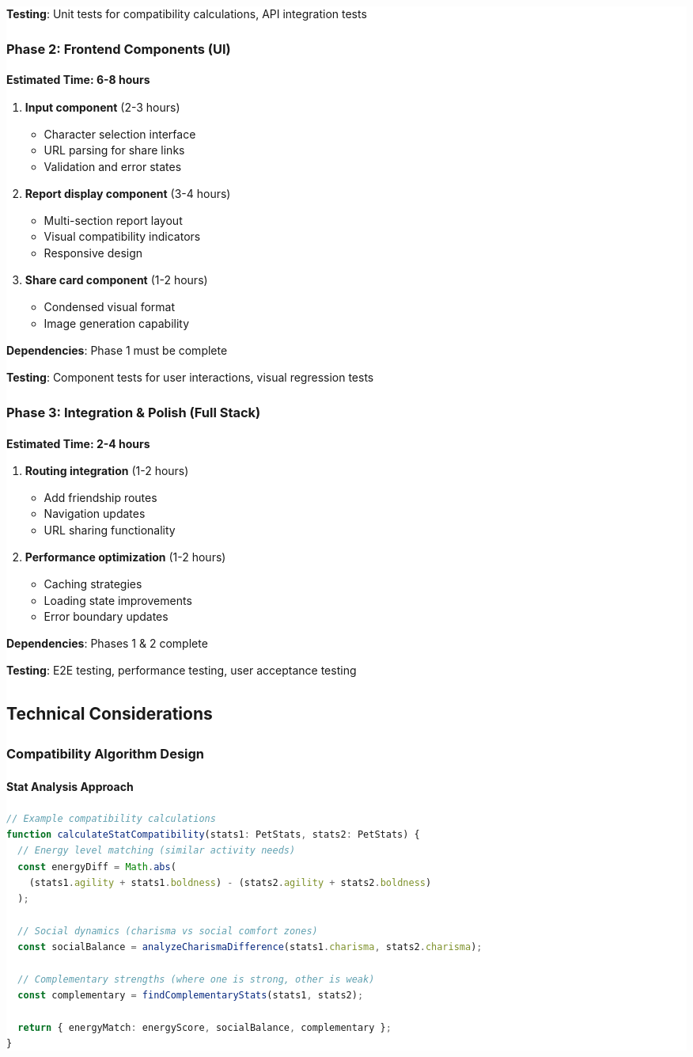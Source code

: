 **Testing**: Unit tests for compatibility calculations, API integration tests

### Phase 2: Frontend Components (UI)
**Estimated Time: 6-8 hours**

1. **Input component** (2-3 hours)
   - Character selection interface
   - URL parsing for share links
   - Validation and error states

2. **Report display component** (3-4 hours)
   - Multi-section report layout
   - Visual compatibility indicators
   - Responsive design

3. **Share card component** (1-2 hours)
   - Condensed visual format
   - Image generation capability

**Dependencies**: Phase 1 must be complete

**Testing**: Component tests for user interactions, visual regression tests

### Phase 3: Integration & Polish (Full Stack)
**Estimated Time: 2-4 hours**

1. **Routing integration** (1-2 hours)
   - Add friendship routes
   - Navigation updates
   - URL sharing functionality

2. **Performance optimization** (1-2 hours)
   - Caching strategies
   - Loading state improvements
   - Error boundary updates

**Dependencies**: Phases 1 & 2 complete

**Testing**: E2E testing, performance testing, user acceptance testing

## Technical Considerations

### Compatibility Algorithm Design

#### Stat Analysis Approach
```typescript
// Example compatibility calculations
function calculateStatCompatibility(stats1: PetStats, stats2: PetStats) {
  // Energy level matching (similar activity needs)
  const energyDiff = Math.abs(
    (stats1.agility + stats1.boldness) - (stats2.agility + stats2.boldness)
  );
  
  // Social dynamics (charisma vs social comfort zones)  
  const socialBalance = analyzeCharismaDifference(stats1.charisma, stats2.charisma);
  
  // Complementary strengths (where one is strong, other is weak)
  const complementary = findComplementaryStats(stats1, stats2);
  
  return { energyMatch: energyScore, socialBalance, complementary };
}
```
